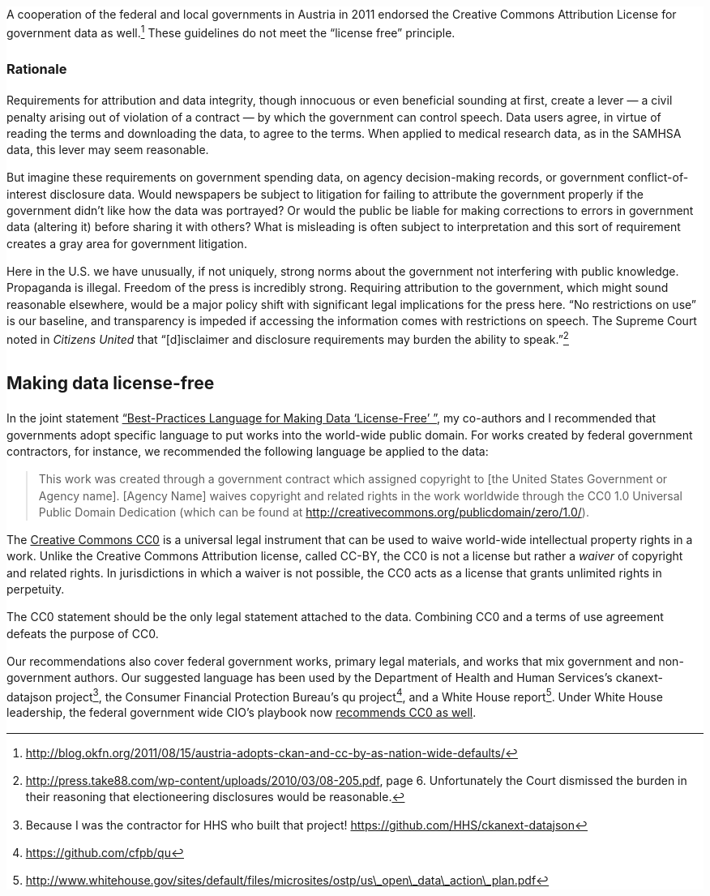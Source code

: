 A cooperation of the federal and local governments in Austria in 2011 endorsed the Creative Commons Attribution License for government data as well.[^17] These guidelines do not meet the “license free” principle.

### Rationale

Requirements for attribution and data integrity, though innocuous or even beneficial sounding at first, create a lever — a civil penalty arising out of violation of a contract — by which the government can control speech. Data users agree, in virtue of reading the terms and downloading the data, to agree to the terms. When applied to medical research data, as in the SAMHSA data, this lever may seem reasonable.

But imagine these requirements on government spending data, on agency decision-making records, or government conflict-of-interest disclosure data. Would newspapers be subject to litigation for failing to attribute the government properly if the government didn’t like how the data was portrayed? Or would the public be liable for making corrections to errors in government data (altering it) before sharing it with others? What is misleading is often subject to interpretation and this sort of requirement creates a gray area for government litigation.

Here in the U.S. we have unusually, if not uniquely, strong norms about the government not interfering with public knowledge. Propaganda is illegal. Freedom of the press is incredibly strong. Requiring attribution to the government, which might sound reasonable elsewhere, would be a major policy shift with significant legal implications for the press here. “No restrictions on use” is our baseline, and transparency is impeded if accessing the information comes with restrictions on speech. The Supreme Court noted in *Citizens United* that “[d]isclaimer and disclosure requirements may burden the ability to speak.”[^18]

Making data license-free
------------------------

In the joint statement [“Best-Practices Language for Making Data ‘License-Free’ ”](http://theunitedstates.io/licensing/), my co-authors and I recommended that governments adopt specific language to put works into the world-wide public domain. For works created by federal government contractors, for instance, we recommended the following language be applied to the data:

> This work was created through a government contract which assigned copyright to [the United States Government or Agency name]. [Agency Name] waives copyright and related rights in the work worldwide through the CC0 1.0 Universal Public Domain Dedication (which can be found at http://creativecommons.org/publicdomain/zero/1.0/).

The [Creative Commons CC0](http://creativecommons.org/about/cc0) is a universal legal instrument that can be used to waive world-wide intellectual property rights in a work. Unlike the Creative Commons Attribution license, called CC-BY, the CC0 is not a license but rather a *waiver* of copyright and related rights. In jurisdictions in which a waiver is not possible, the CC0 acts as a license that grants unlimited rights in perpetuity.

The CC0 statement should be the only legal statement attached to the data. Combining CC0 and a terms of use agreement defeats the purpose of CC0.

Our recommendations also cover federal government works, primary legal materials, and works that mix government and non-government authors. Our suggested language has been used by the Department of Health and Human Services’s ckanext-datajson project[^19], the Consumer Financial Protection Bureau’s qu project[^20], and a White House report[^21]. Under White House leadership, the federal government wide CIO’s playbook now [recommends CC0 as well](https://playbook.cio.gov/#play13).


[^1]: Principle 7 was noted in [Analyzable Data in Open Formats](/2014/analyzable-data-in-open-formats/).
[^2]: <http://www.eia.gov/beta/api/tos.cfm>, accessed May 2, 2014.
[^3]: <http://www.icpsr.umich.edu/cgi-bin/terms?path=SAMHDA&study=34898&bundle=ascii&ds=1&dups=yes>, for a dataset named “1992 through 2010 Treatment Episode Data Set - Admissions (TEDS-A)”, accessed May 2, 2014
[^4]: <https://data.seattle.gov/data-policy>, accessed August 2014. Phil Ashlock says this has been unchanged since 2010 and pointed this case out to me.
[^5]: <http://data.dc.gov/TermsOfUse.aspx>, accessed August 2014. Phil Ashlock says this has been unchanged since 2010 and pointed this case out to me.
[^6]: The <span>National Institute for Standards and Technology</span> in the Department of Commerce is exempt from the no-government-copyright provision, as are often works that are produced by government contractors.
[^7]: Data, in general, is not copyrightable as such, and neither are facts, though particular compilations of data or facts may be.
[^8]: C.J. Angelopoulos writing to the OKFN’s open-government mail list on Feb. 7, 2011.
[^9]: such as agreeing not to violate the law
[^10]: The “CMS Data Disclaimer - User Agreement” linked from the dataset named [“Part B National Summary Data File - CY2001”](https://healthdata.gov/data/dataset/part-b-national-summary-data-file-cy2007), accessed May 2, 2014.
[^11]: <http://explore.data.gov/catalog/raw/>, accessed July 7, 2011
[^12]: Originally at <http://www.data.gov/datapolicy>, accessed July 7, 2011, and removed on Sept. 25, 2014, see <https://github.com/GSA/data.gov/issues/300#issuecomment-56883473>.
[^13]: <http://www.nationalarchives.gov.uk/doc/open-government-licence/version/2/>
[^14]: <http://www.nationalarchives.gov.uk/doc/open-government-licence/version/1/>
[^15]: <http://blog.okfn.org/2013/07/01/uk-open-government-license-is-now-compliant-with-the-open-definition/>
[^16]: <http://www.ict.govt.nz/programme/opening-government-data-and-information/nzgoal/read-nzgoal>
[^17]: <http://blog.okfn.org/2011/08/15/austria-adopts-ckan-and-cc-by-as-nation-wide-defaults/>
[^18]: <http://press.take88.com/wp-content/uploads/2010/03/08-205.pdf>, page 6. Unfortunately the Court dismissed the burden in their reasoning that electioneering disclosures would be reasonable.
[^19]: Because I was the contractor for HHS who built that project! https://github.com/HHS/ckanext-datajson
[^20]: https://github.com/cfpb/qu
[^21]: http://www.whitehouse.gov/sites/default/files/microsites/ostp/us\_open\_data\_action\_plan.pdf